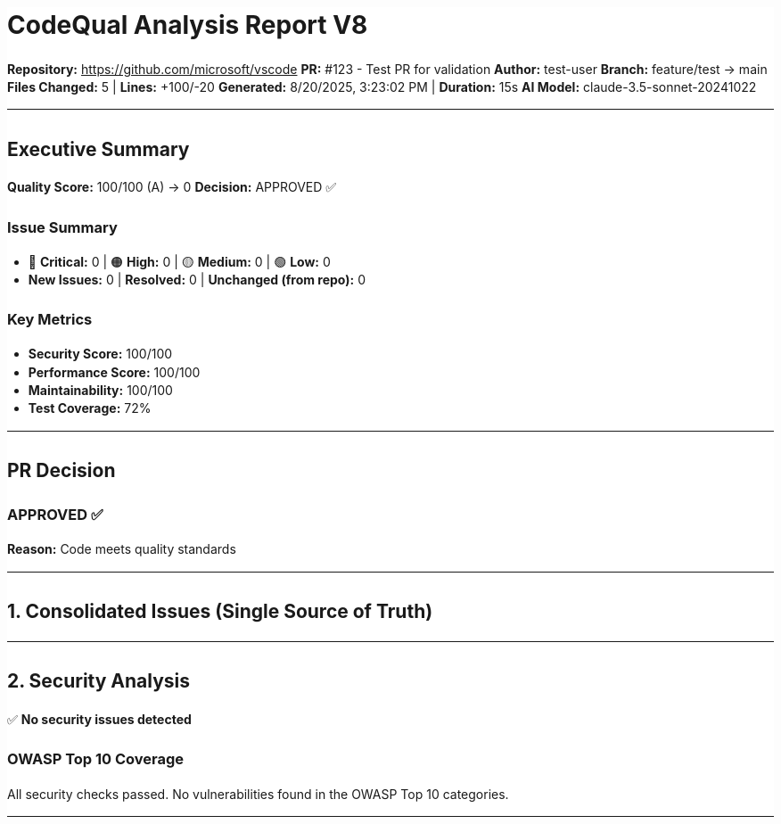 # CodeQual Analysis Report V8

**Repository:** https://github.com/microsoft/vscode
**PR:** #123 - Test PR for validation
**Author:** test-user
**Branch:** feature/test → main
**Files Changed:** 5 | **Lines:** +100/-20
**Generated:** 8/20/2025, 3:23:02 PM | **Duration:** 15s
**AI Model:** claude-3.5-sonnet-20241022

---

## Executive Summary

**Quality Score:** 100/100 (A) → 0
**Decision:** APPROVED ✅

### Issue Summary
- 🔴 **Critical:** 0 | 🟠 **High:** 0 | 🟡 **Medium:** 0 | 🟢 **Low:** 0
- **New Issues:** 0 | **Resolved:** 0 | **Unchanged (from repo):** 0

### Key Metrics
- **Security Score:** 100/100
- **Performance Score:** 100/100
- **Maintainability:** 100/100
- **Test Coverage:** 72%

---

## PR Decision

### APPROVED ✅
**Reason:** Code meets quality standards



---

## 1. Consolidated Issues (Single Source of Truth)



---

## 2. Security Analysis

✅ **No security issues detected**

### OWASP Top 10 Coverage
All security checks passed. No vulnerabilities found in the OWASP Top 10 categories.

---